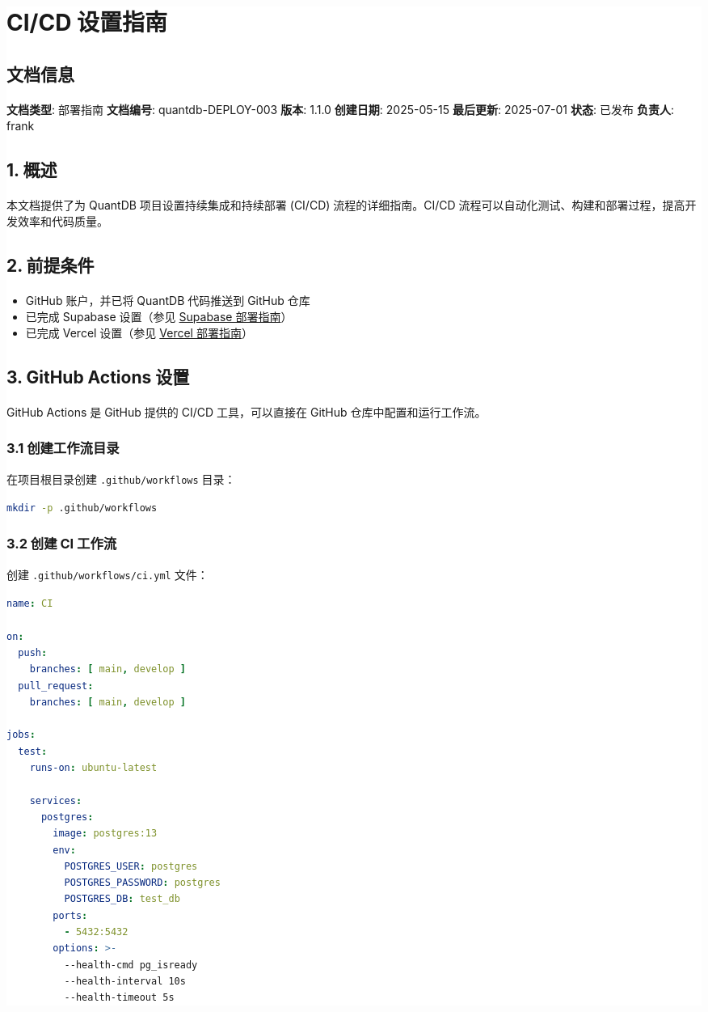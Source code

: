 # CI/CD 设置指南

## 文档信息
**文档类型**: 部署指南
**文档编号**: quantdb-DEPLOY-003
**版本**: 1.1.0
**创建日期**: 2025-05-15
**最后更新**: 2025-07-01
**状态**: 已发布
**负责人**: frank

## 1. 概述

本文档提供了为 QuantDB 项目设置持续集成和持续部署 (CI/CD) 流程的详细指南。CI/CD 流程可以自动化测试、构建和部署过程，提高开发效率和代码质量。

## 2. 前提条件

- GitHub 账户，并已将 QuantDB 代码推送到 GitHub 仓库
- 已完成 Supabase 设置（参见 [Supabase 部署指南](./supabase_setup_guide.md)）
- 已完成 Vercel 设置（参见 [Vercel 部署指南](./vercel_setup_guide.md)）

## 3. GitHub Actions 设置

GitHub Actions 是 GitHub 提供的 CI/CD 工具，可以直接在 GitHub 仓库中配置和运行工作流。

### 3.1 创建工作流目录

在项目根目录创建 `.github/workflows` 目录：

```bash
mkdir -p .github/workflows
```

### 3.2 创建 CI 工作流

创建 `.github/workflows/ci.yml` 文件：

```yaml
name: CI

on:
  push:
    branches: [ main, develop ]
  pull_request:
    branches: [ main, develop ]

jobs:
  test:
    runs-on: ubuntu-latest
    
    services:
      postgres:
        image: postgres:13
        env:
          POSTGRES_USER: postgres
          POSTGRES_PASSWORD: postgres
          POSTGRES_DB: test_db
        ports:
          - 5432:5432
        options: >-
          --health-cmd pg_isready
          --health-interval 10s
          --health-timeout 5s
```